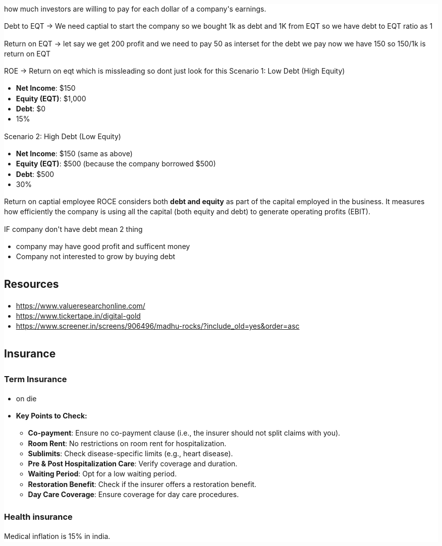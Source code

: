 how much investors are willing to pay for each dollar of a company's earnings.

Debt to EQT -> We need captial to start the company so we bought 1k as debt and 1K from EQT so we have debt to EQT ratio as 1  

Return on EQT -> let say we get 200 profit and we need to pay 50 as interset for the debt we pay now we have 150 so 150/1k is return on EQT 

ROE ->  Return on eqt which is missleading so dont just look for this
 Scenario 1: Low Debt (High Equity)

- **Net Income**: $150
- **Equity (EQT)**: $1,000
- **Debt**: $0
- 15%

Scenario 2: High Debt (Low Equity)
- **Net Income**: $150 (same as above)
- **Equity (EQT)**: $500 (because the company borrowed $500)
- **Debt**: $500
- 30%


Return on captial employee
ROCE considers both **debt and equity** as part of the capital employed in the business. It measures how efficiently the company is using all the capital (both equity and debt) to generate operating profits (EBIT).




IF company don't have debt mean 2 thing 
- company may have good profit and sufficent money
- Company not interested to grow by buying debt
## Resources
- https://www.valueresearchonline.com/ 
- https://www.tickertape.in/digital-gold 
- https://www.screener.in/screens/906496/madhu-rocks/?include_old=yes&order=asc



## Insurance
### **Term Insurance**
- on die

- **Key Points to Check:**
    - **Co-payment**: Ensure no co-payment clause (i.e., the insurer should not split claims with you).
    - **Room Rent**: No restrictions on room rent for hospitalization.
    - **Sublimits**: Check disease-specific limits (e.g., heart disease).
    - **Pre & Post Hospitalization Care**: Verify coverage and duration.
    - **Waiting Period**: Opt for a low waiting period.
    - **Restoration Benefit**: Check if the insurer offers a restoration benefit.
    - **Day Care Coverage**: Ensure coverage for day care procedures.
### Health insurance
Medical inflation is 15% in india.

